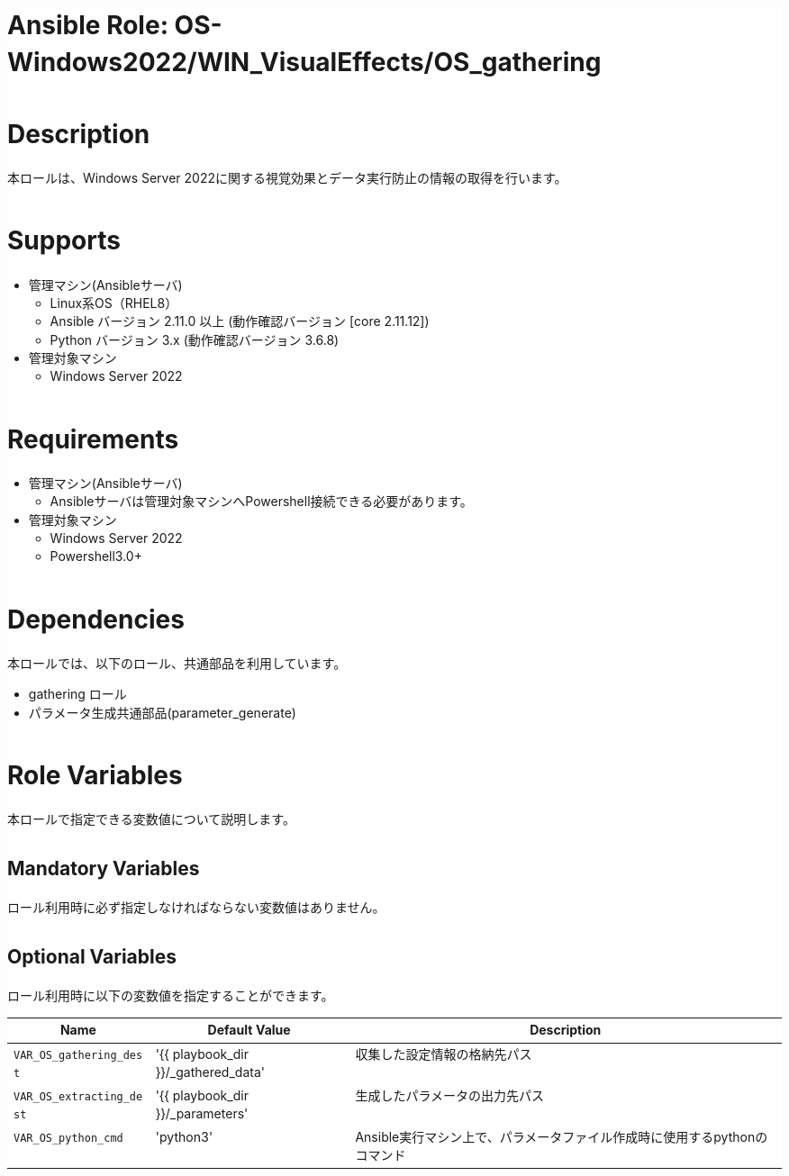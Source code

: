 Ansible Role: OS-Windows2022/WIN_VisualEffects/OS_gathering
=======================================================
# Description
本ロールは、Windows Server 2022に関する視覚効果とデータ実行防止の情報の取得を行います。

# Supports
- 管理マシン(Ansibleサーバ)
  * Linux系OS（RHEL8）
  * Ansible バージョン 2.11.0 以上 (動作確認バージョン [core 2.11.12])
  * Python バージョン 3.x  (動作確認バージョン 3.6.8)
- 管理対象マシン
  * Windows Server 2022

# Requirements
- 管理マシン(Ansibleサーバ)
  * Ansibleサーバは管理対象マシンへPowershell接続できる必要があります。
- 管理対象マシン
  * Windows Server 2022
  * Powershell3.0+

# Dependencies

本ロールでは、以下のロール、共通部品を利用しています。

- gathering ロール
- パラメータ生成共通部品(parameter_generate)

# Role Variables

本ロールで指定できる変数値について説明します。

## Mandatory Variables

ロール利用時に必ず指定しなければならない変数値はありません。

## Optional Variables

ロール利用時に以下の変数値を指定することができます。

| Name | Default Value | Description | 
| ---- | ------------- | ----------- | 
| `VAR_OS_gathering_dest` | '{{ playbook_dir }}/_gathered_data' | 収集した設定情報の格納先パス | 
| `VAR_OS_extracting_dest` | '{{ playbook_dir }}/_parameters' | 生成したパラメータの出力先パス | 
| `VAR_OS_python_cmd` | 'python3' | Ansible実行マシン上で、パラメータファイル作成時に使用するpythonのコマンド | 
